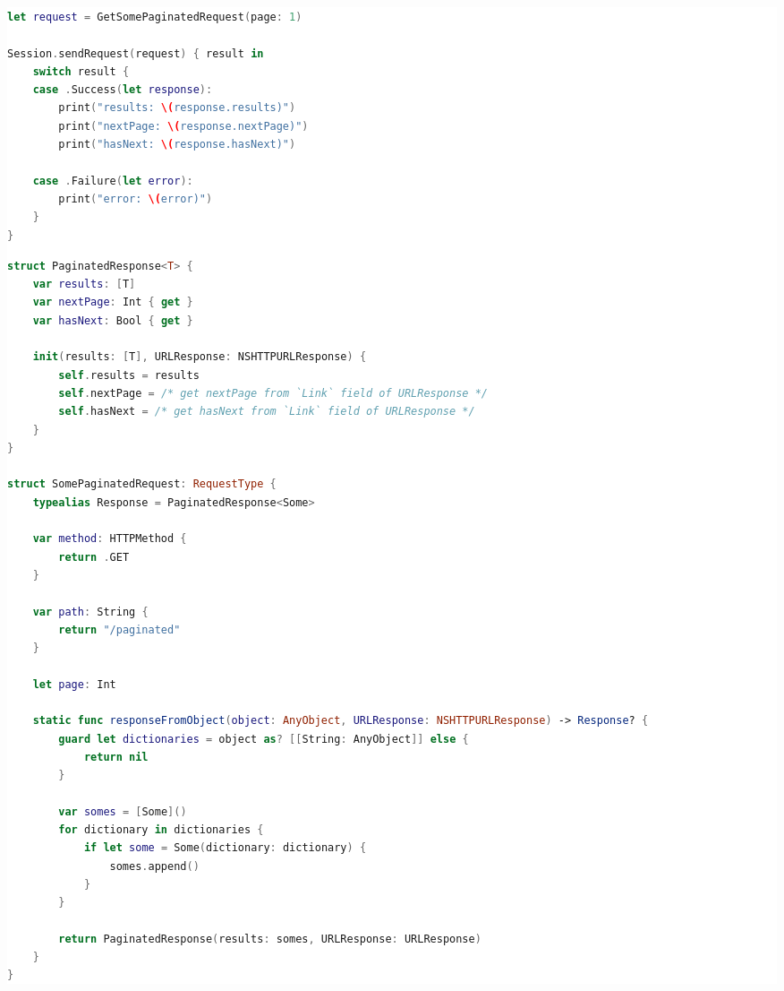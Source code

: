 ```swift
let request = GetSomePaginatedRequest(page: 1)

Session.sendRequest(request) { result in
    switch result {
    case .Success(let response):
        print("results: \(response.results)")
        print("nextPage: \(response.nextPage)")
        print("hasNext: \(response.hasNext)")

    case .Failure(let error):
        print("error: \(error)")
    }
}
```

```swift
struct PaginatedResponse<T> {
    var results: [T]
    var nextPage: Int { get }
    var hasNext: Bool { get }

    init(results: [T], URLResponse: NSHTTPURLResponse) {
        self.results = results
        self.nextPage = /* get nextPage from `Link` field of URLResponse */
        self.hasNext = /* get hasNext from `Link` field of URLResponse */
    }
}

struct SomePaginatedRequest: RequestType {
    typealias Response = PaginatedResponse<Some>

    var method: HTTPMethod {
        return .GET
    }

    var path: String {
        return "/paginated"
    }

    let page: Int

    static func responseFromObject(object: AnyObject, URLResponse: NSHTTPURLResponse) -> Response? {
        guard let dictionaries = object as? [[String: AnyObject]] else {
            return nil
        }

        var somes = [Some]()
        for dictionary in dictionaries {
            if let some = Some(dictionary: dictionary) {
                somes.append()
            }
        }

        return PaginatedResponse(results: somes, URLResponse: URLResponse)
    }
}
```
